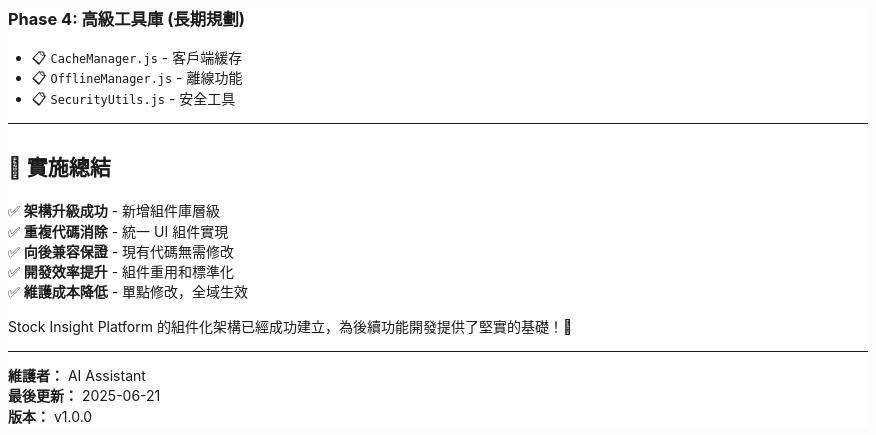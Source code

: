 ### Phase 4: 高級工具庫 (長期規劃)
- 📋 `CacheManager.js` - 客戶端緩存
- 📋 `OfflineManager.js` - 離線功能
- 📋 `SecurityUtils.js` - 安全工具

---

## 🎉 實施總結

✅ **架構升級成功** - 新增組件庫層級  
✅ **重複代碼消除** - 統一 UI 組件實現  
✅ **向後兼容保證** - 現有代碼無需修改  
✅ **開發效率提升** - 組件重用和標準化  
✅ **維護成本降低** - 單點修改，全域生效  

Stock Insight Platform 的組件化架構已經成功建立，為後續功能開發提供了堅實的基礎！🚀

---

**維護者：** AI Assistant  
**最後更新：** 2025-06-21  
**版本：** v1.0.0 
